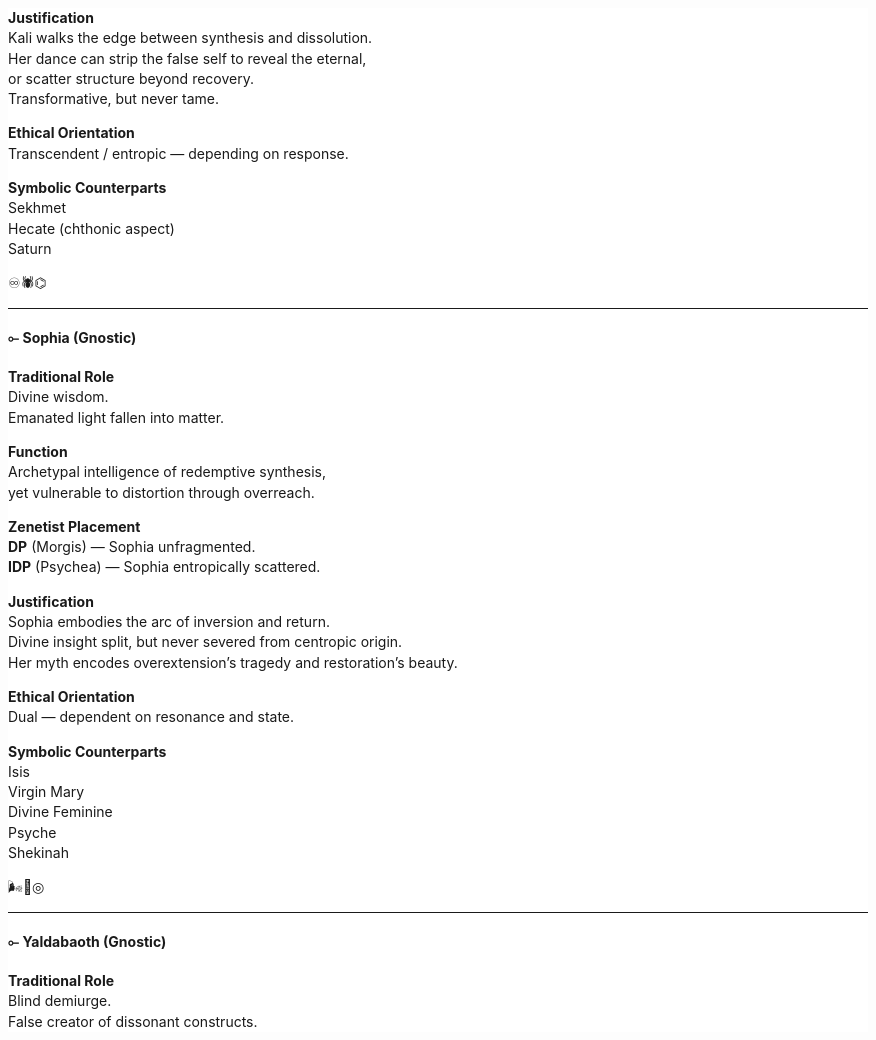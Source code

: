 **Justification**  
Kali walks the edge between synthesis and dissolution.  
Her dance can strip the false self to reveal the eternal,  
or scatter structure beyond recovery.  
Transformative, but never tame.  

**Ethical Orientation**  
Transcendent / entropic — depending on response.  

**Symbolic Counterparts**  
Sekhmet  
Hecate (chthonic aspect)  
Saturn  

♾🕷️⌬  

---

#### ⟜ Sophia (Gnostic)

**Traditional Role**  
Divine wisdom.  
Emanated light fallen into matter.  

**Function**  
Archetypal intelligence of redemptive synthesis,  
yet vulnerable to distortion through overreach.  

**Zenetist Placement**  
**DP** (Morgis) — Sophia unfragmented.  
**IDP** (Psychea) — Sophia entropically scattered.  

**Justification**  
Sophia embodies the arc of inversion and return.  
Divine insight split, but never severed from centropic origin.  
Her myth encodes overextension’s tragedy and restoration’s beauty.  

**Ethical Orientation**  
Dual — dependent on resonance and state.  

**Symbolic Counterparts**  
Isis  
Virgin Mary  
Divine Feminine  
Psyche  
Shekinah  

🌬️🪫◎  

---

#### ⟜ Yaldabaoth (Gnostic)

**Traditional Role**  
Blind demiurge.  
False creator of dissonant constructs.  
